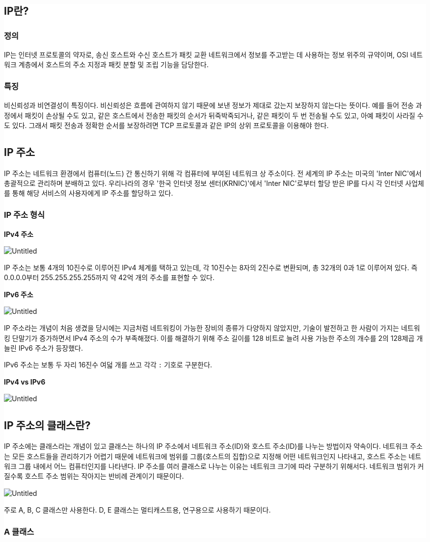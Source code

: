 ## IP란?

### 정의

IP는 인터넷 프로토콜의 약자로, 송신 호스트와 수신 호스트가 패킷 교환 네트워크에서 정보를 주고받는 데 사용하는 정보 위주의 규약이며, OSI 네트워크 계층에서 호스트의 주소 지정과 패킷 분할 및 조립 기능을 담당한다.

### 특징

비신뢰성과 비연결성이 특징이다. 비신뢰성은 흐름에 관여하지 않기 때문에 보낸 정보가 제대로 갔는지 보장하지 않는다는 뜻이다. 예를 들어 전송 과정에서 패킷이 손상될 수도 있고, 같은 호스트에서 전송한 패킷의 순서가 뒤죽박죽되거나, 같은 패킷이 두 번 전송될 수도 있고, 아예 패킷이 사라질 수도 있다. 그래서 패킷 전송과 정확한 순서를 보장하려면 TCP 프로토콜과 같은 IP의 상위 프로토콜을 이용해야 한다.

## IP 주소

IP 주소는 네트워크 환경에서 컴퓨터(노드) 간 통신하기 위해 각 컴퓨터에 부여된 네트워크 상 주소이다. 전 세계의 IP 주소는 미국의 'Inter NIC'에서 총괄적으로 관리하며 분배하고 있다. 우리나라의 경우 '한국 인터넷 정보 센터(KRNIC)'에서 'Inter NIC'로부터 할당 받은 IP를 다시 각 인터넷 사업체를 통해 해당 서비스의 사용자에게 IP 주소를 할당하고 있다.

### IP 주소 형식

**IPv4 주소**

![Untitled](https://www.notion.so/image/https%3A%2F%2Fs3-us-west-2.amazonaws.com%2Fsecure.notion-static.com%2F36195fc0-e486-44e6-aa3c-185ca64ce685%2FUntitled.png?table=block&id=a3fa3067-ae7c-4450-a633-2f3e429aba56&spaceId=b453bd85-cb15-44b5-bf2e-580aeda8074e&width=2000&userId=80352c12-65a4-4562-9a36-2179ed0dfffb&cache=v2)

IP 주소는 보통 4개의 10진수로 이루어진 IPv4 체계를 택하고 있는데, 각 10진수는 8자의 2진수로 변환되며, 총 32개의 0과 1로 이루어져 있다. 즉 0.0.0.0부터 255.255.255.255까지 약 42억 개의 주소를 표현할 수 있다.

**IPv6 주소**

![Untitled](https://www.notion.so/image/https%3A%2F%2Fs3-us-west-2.amazonaws.com%2Fsecure.notion-static.com%2F3e920776-2310-4779-b9a5-4cc4e4e013f8%2FUntitled.png?table=block&id=86e67aa5-c45f-474b-9921-d724f0bac289&spaceId=b453bd85-cb15-44b5-bf2e-580aeda8074e&width=2000&userId=80352c12-65a4-4562-9a36-2179ed0dfffb&cache=v2)

IP 주소라는 개념이 처음 생겼을 당시에는 지금처럼 네트워킹이 가능한 장비의 종류가 다양하지 않았지만, 기술이 발전하고 한 사람이 가지는 네트워킹 단말기가 증가하면서 IPv4 주소의 수가 부족해졌다. 이를 해결하기 위해 주소 길이를 128 비트로 늘려 사용 가능한 주소의 개수를 2의 128제곱 개 늘린 IPv6 주소가 등장했다.

IPv6 주소는 보통 두 자리 16진수 여덟 개를 쓰고 각각 `:` 기호로 구분한다.

**IPv4 vs IPv6**

![Untitled](https://www.notion.so/image/https%3A%2F%2Fs3-us-west-2.amazonaws.com%2Fsecure.notion-static.com%2Fff7c766d-b1e8-4bb6-9420-a7e79b2aa05e%2FUntitled.png?table=block&id=298b66f4-cbda-4a21-83c7-8721846e0967&spaceId=b453bd85-cb15-44b5-bf2e-580aeda8074e&width=2000&userId=80352c12-65a4-4562-9a36-2179ed0dfffb&cache=v2)

## IP 주소의 클래스란?

IP 주소에는 클래스라는 개념이 있고 클래스는 하나의 IP 주소에서 네트워크 주소(ID)와 호스트 주소(ID)를 나누는 방법이자 약속이다. 네트워크 주소는 모든 호스트들을 관리하기가 어렵기 때문에 네트워크에 범위를 그룹(호스트의 집합)으로 지정해 어떤 네트워크인지 나타내고, 호스트 주소는 네트워크 그룹 내에서 어느 컴퓨터인지를 나타낸다. IP 주소를 여러 클래스로 나누는 이유는 네트워크 크기에 따라 구분하기 위해서다. 네트워크 범위가 커질수록 호스트 주소 범위는 작아지는 반비례 관계이기 때문이다.

![Untitled](https://www.notion.so/image/https%3A%2F%2Fs3-us-west-2.amazonaws.com%2Fsecure.notion-static.com%2Fd3d85f6a-a48a-4cc7-920f-13f0af4165ef%2FUntitled.png?table=block&id=8af91102-c513-4d0a-b5dc-13de9aec11d0&spaceId=b453bd85-cb15-44b5-bf2e-580aeda8074e&width=2000&userId=80352c12-65a4-4562-9a36-2179ed0dfffb&cache=v2)

주로 A, B, C  클래스만 사용한다. D, E 클래스는 멀티캐스트용, 연구용으로 사용하기 때문이다.

### A 클래스
